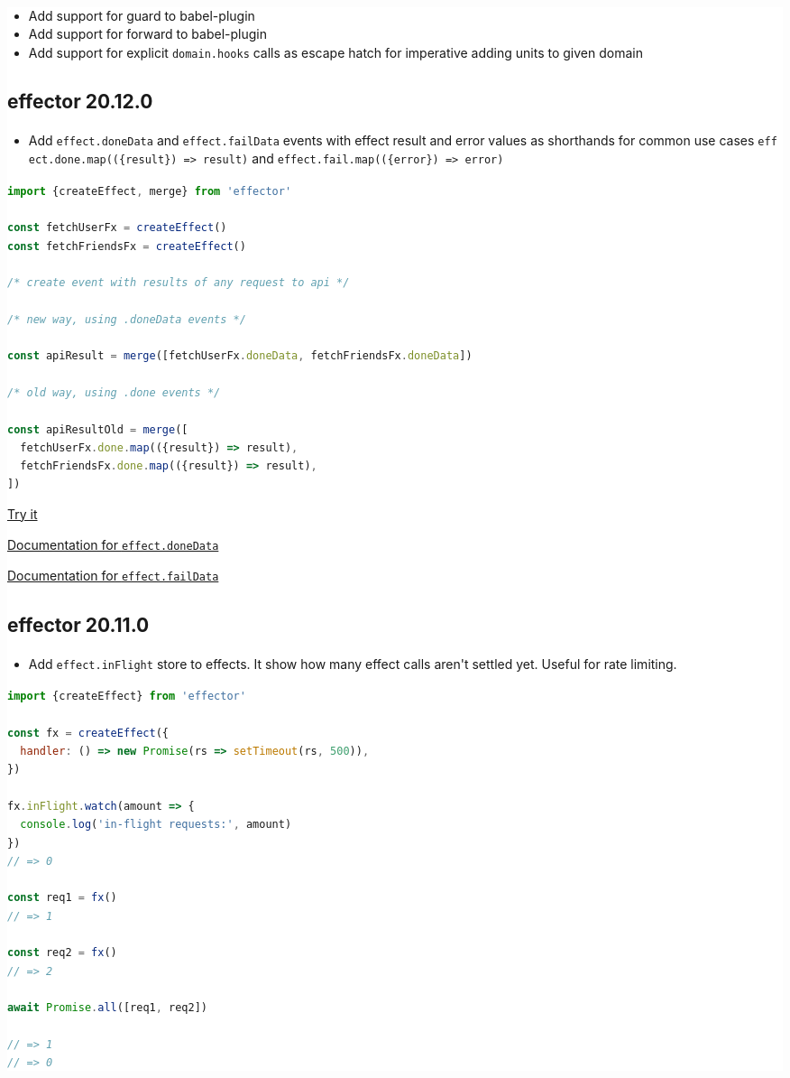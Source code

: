 - Add support for guard to babel-plugin
- Add support for forward to babel-plugin
- Add support for explicit `domain.hooks` calls as escape hatch for imperative adding units to given domain

## effector 20.12.0

- Add `effect.doneData` and `effect.failData` events with effect result and error values as shorthands for common use cases `effect.done.map(({result}) => result)` and `effect.fail.map(({error}) => error)`

```js
import {createEffect, merge} from 'effector'

const fetchUserFx = createEffect()
const fetchFriendsFx = createEffect()

/* create event with results of any request to api */

/* new way, using .doneData events */

const apiResult = merge([fetchUserFx.doneData, fetchFriendsFx.doneData])

/* old way, using .done events */

const apiResultOld = merge([
  fetchUserFx.done.map(({result}) => result),
  fetchFriendsFx.done.map(({result}) => result),
])
```

[Try it](https://share.effector.dev/Zae5MZHU)

[Documentation for `effect.doneData`](https://effector.dev/docs/api/effector/effect#donedata)

[Documentation for `effect.failData`](https://effector.dev/docs/api/effector/effect#faildata)

## effector 20.11.0

- Add `effect.inFlight` store to effects. It show how many effect calls aren't settled yet. Useful for rate limiting.

```js
import {createEffect} from 'effector'

const fx = createEffect({
  handler: () => new Promise(rs => setTimeout(rs, 500)),
})

fx.inFlight.watch(amount => {
  console.log('in-flight requests:', amount)
})
// => 0

const req1 = fx()
// => 1

const req2 = fx()
// => 2

await Promise.all([req1, req2])

// => 1
// => 0
```
